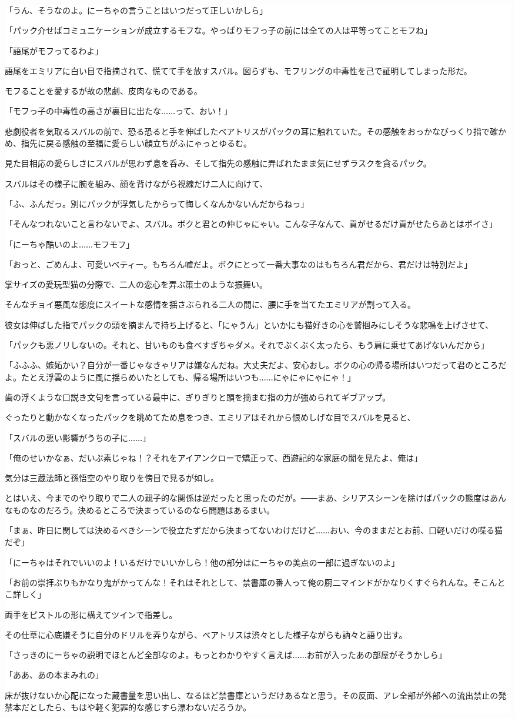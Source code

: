 「うん、そうなのよ。にーちゃの言うことはいつだって正しいかしら」

「パック介せばコミュニケーションが成立するモフな。やっぱりモフっ子の前には全ての人は平等ってことモフね」

「語尾がモフってるわよ」

語尾をエミリアに白い目で指摘されて、慌てて手を放すスバル。図らずも、モフリングの中毒性を己で証明してしまった形だ。

モフることを愛するが故の悲劇、皮肉なものである。

「モフっ子の中毒性の高さが裏目に出たな……って、おい！」

悲劇役者を気取るスバルの前で、恐る恐ると手を伸ばしたベアトリスがパックの耳に触れていた。その感触をおっかなびっくり指で確かめ、指先に戻る感触の至福に愛らしい顔立ちがふにゃっとゆるむ。

見た目相応の愛らしさにスバルが思わず息を呑み、そして指先の感触に弄ばれたまま気にせずラスクを貪るパック。

スバルはその様子に腕を組み、顔を背けながら視線だけ二人に向けて、

「ふ、ふんだっ。別にパックが浮気したからって悔しくなんかないんだからねっ」

「そんなつれないこと言わないでよ、スバル。ボクと君との仲じゃにゃい。こんな子なんて、貢がせるだけ貢がせたらあとはポイさ」

「にーちゃ酷いのよ……モフモフ」

「おっと、ごめんよ、可愛いベティー。もちろん嘘だよ。ボクにとって一番大事なのはもちろん君だから、君だけは特別だよ」

掌サイズの愛玩型猫の分際で、二人の恋心を弄ぶ策士のような振舞い。

そんなチョイ悪風な態度にスイートな感情を揺さぶられる二人の間に、腰に手を当てたエミリアが割って入る。

彼女は伸ばした指でパックの頭を摘まんで持ち上げると、「にゃうん」といかにも猫好きの心を鷲掴みにしそうな悲鳴を上げさせて、

「パックも悪ノリしないの。それと、甘いものも食べすぎちゃダメ。それでぶくぶく太ったら、もう肩に乗せてあげないんだから」

「ふふふ、嫉妬かい？自分が一番じゃなきゃリアは嫌なんだね。大丈夫だよ、安心おし。ボクの心の帰る場所はいつだって君のところだよ。たとえ浮雲のように風に揺らめいたとしても、帰る場所はいつも……にゃにゃにゃにゃ！」

歯の浮くような口説き文句を言っている最中に、ぎりぎりと頭を摘まむ指の力が強められてギブアップ。

ぐったりと動かなくなったパックを眺めてため息をつき、エミリアはそれから恨めしげな目でスバルを見ると、

「スバルの悪い影響がうちの子に……」

「俺のせいかなぁ、だいぶ素じゃね！？それをアイアンクローで矯正って、西遊記的な家庭の闇を見たよ、俺は」

気分は三蔵法師と孫悟空のやり取りを傍目で見るが如し。

とはいえ、今までのやり取りで二人の親子的な関係は逆だったと思ったのだが。――まあ、シリアスシーンを除けばパックの態度はあんなものなのだろう。決めるところで決まっているのなら問題はあるまい。

「まぁ、昨日に関しては決めるべきシーンで役立たずだから決まってないわけだけど……おい、今のままだとお前、口軽いだけの喋る猫だぞ」

「にーちゃはそれでいいのよ！いるだけでいいかしら！他の部分はにーちゃの美点の一部に過ぎないのよ」

「お前の崇拝ぶりもかなり鬼がかってんな！それはそれとして、禁書庫の番人って俺の厨二マインドがかなりくすぐられんな。そこんとこ詳しく」

両手をピストルの形に構えてツインで指差し。

その仕草に心底嫌そうに自分のドリルを弄りながら、ベアトリスは渋々とした様子ながらも訥々と語り出す。

「さっきのにーちゃの説明でほとんど全部なのよ。もっとわかりやすく言えば……お前が入ったあの部屋がそうかしら」

「ああ、あの本まみれの」

床が抜けないか心配になった蔵書量を思い出し、なるほど禁書庫というだけあるなと思う。その反面、アレ全部が外部への流出禁止の発禁本だとしたら、もはや軽く犯罪的な感じすら漂わないだろうか。
